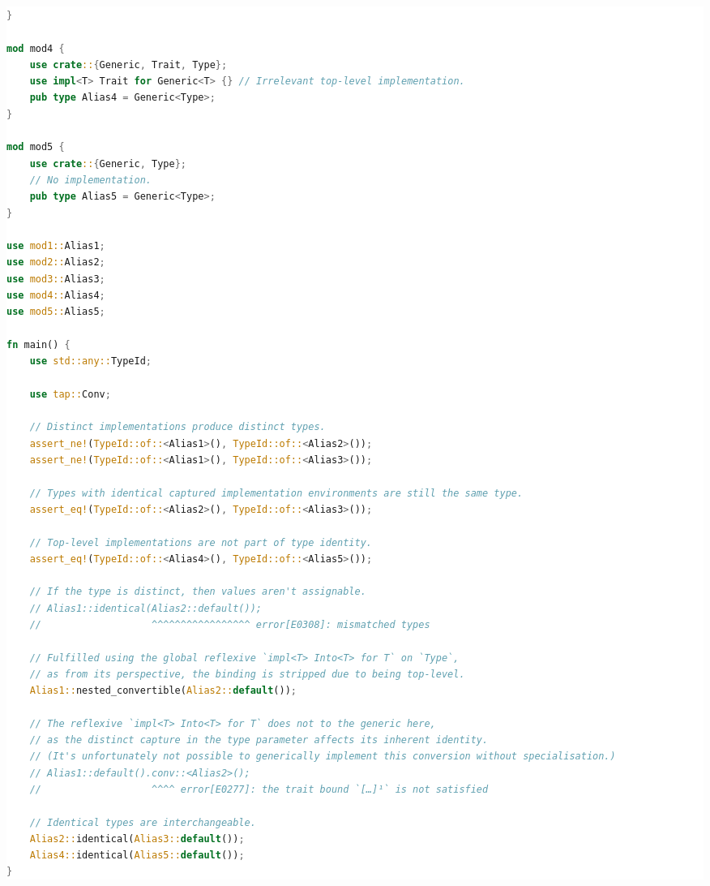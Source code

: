 ```rust
}

mod mod4 {
    use crate::{Generic, Trait, Type};
    use impl<T> Trait for Generic<T> {} // Irrelevant top-level implementation.
    pub type Alias4 = Generic<Type>;
}

mod mod5 {
    use crate::{Generic, Type};
    // No implementation.
    pub type Alias5 = Generic<Type>;
}

use mod1::Alias1;
use mod2::Alias2;
use mod3::Alias3;
use mod4::Alias4;
use mod5::Alias5;

fn main() {
    use std::any::TypeId;

    use tap::Conv;

    // Distinct implementations produce distinct types.
    assert_ne!(TypeId::of::<Alias1>(), TypeId::of::<Alias2>());
    assert_ne!(TypeId::of::<Alias1>(), TypeId::of::<Alias3>());

    // Types with identical captured implementation environments are still the same type.
    assert_eq!(TypeId::of::<Alias2>(), TypeId::of::<Alias3>());

    // Top-level implementations are not part of type identity.
    assert_eq!(TypeId::of::<Alias4>(), TypeId::of::<Alias5>());

    // If the type is distinct, then values aren't assignable.
    // Alias1::identical(Alias2::default());
    //                   ^^^^^^^^^^^^^^^^^ error[E0308]: mismatched types

    // Fulfilled using the global reflexive `impl<T> Into<T> for T` on `Type`,
    // as from its perspective, the binding is stripped due to being top-level.
    Alias1::nested_convertible(Alias2::default());

    // The reflexive `impl<T> Into<T> for T` does not to the generic here,
    // as the distinct capture in the type parameter affects its inherent identity.
    // (It's unfortunately not possible to generically implement this conversion without specialisation.)
    // Alias1::default().conv::<Alias2>();
    //                   ^^^^ error[E0277]: the trait bound `[…]¹` is not satisfied

    // Identical types are interchangeable.
    Alias2::identical(Alias3::default());
    Alias4::identical(Alias5::default());
}
```


[summary]: #summary
[motivation]: #motivation
[guide-level-explanation]: #guide-level-explanation
[Implementing a Trait on a Type]: https://doc.rust-lang.org/book/ch10-02-traits.html#implementing-a-trait-on-a-type
[`Hash`]: https://doc.rust-lang.org/stable/std/hash/trait.Hash.html
[`PartialEq`]: https://doc.rust-lang.org/stable/std/cmp/trait.PartialEq.html
[`Eq`]: https://doc.rust-lang.org/stable/std/cmp/trait.Eq.html
[`PartialOrd`]: https://doc.rust-lang.org/stable/std/cmp/trait.PartialOrd.html
[`Ord`]: https://doc.rust-lang.org/stable/std/cmp/trait.Ord.html
[`Deserialize`]: https://docs.rs/serde/1/serde/trait.Deserialize.html
[`Serialize`]: https://docs.rs/serde/1/serde/trait.Serialize.html
[the newtype pattern]: https://doc.rust-lang.org/book/ch19-03-advanced-traits.html#using-the-newtype-pattern-to-implement-external-traits-on-external-types
[scoped-implementations-and-generics]: #scoped-implementations-and-generics
[Using the Newtype Pattern to Implement External Traits on External Types]: https://doc.rust-lang.org/book/ch19-03-advanced-traits.html#using-the-newtype-pattern-to-implement-external-traits-on-external-types
[using-scoped-implementations-to-implement-external-traits-on-external-types]: #using-scoped-implementations-to-implement-external-traits-on-external-types
[for the `use` keyword]: https://doc.rust-lang.org/stable/std/keyword.use.html
[for the `impl` keyword]: https://doc.rust-lang.org/stable/std/keyword.impl.html
[reference-level-explanation]: #reference-level-explanation
[grammar-changes]: #grammar-changes
  [*TraitImpl*]: https://doc.rust-lang.org/reference/items/implementations.html?highlight=TraitImpl#implementations
  [E0178]: https://doc.rust-lang.org/error_codes/E0178.html
  [*UseTree*]: https://doc.rust-lang.org/reference/items/use-declarations.html?highlight=UseTree#use-declarations
[no-external-scoped-implementations-of-sealed-traits]: #no-external-scoped-implementations-of-sealed-traits
[type-parameters-capture-their-implementation-environment]: #type-parameters-capture-their-implementation-environment
[type-identity-of-discrete-types]: #type-identity-of-discrete-types
[type-identity-of-generic-types]: #type-identity-of-generic-types
[implementation-aware-generics]: #implementation-aware-generics
[implementation-invariant-generics]: #implementation-invariant-generics
[typeid-of-generic-type-parameters-opaque-types]: #typeid-of-generic-type-parameters-opaque-types
[layout-compatibility]: #layout-compatibility
[contextual-monomorphisation-of-generic-implementations-and-generic-functions]: #contextual-monomorphisation-of-generic-implementations-and-generic-functions
[independent-trait-implementations-on-discrete-types-may-still-call-shadowed-implementations]: #independent-trait-implementations-on-discrete-types-may-still-call-shadowed-implementations
[unused-scoped-implementation]: #unused-scoped-implementation
[global-trait-implementation-available]: #global-trait-implementation-available
[private-supertrait-implementation-required-by-public-implementation]: #private-supertrait-implementation-required-by-public-implementation
[scoped-implementation-is-less-visible-than-itemfield-it-is-captured-in]: #scoped-implementation-is-less-visible-than-itemfield-it-is-captured-in
[imported-implementation-is-less-visible-than-itemfield-it-is-captured-in]: #imported-implementation-is-less-visible-than-itemfield-it-is-captured-in
[negative-scoped-implementation]: #negative-scoped-implementation
[incompatible-or-missing-supertrait-implementation]: #incompatible-or-missing-supertrait-implementation
[scoped-implementation-of-external-sealed-trait]: #scoped-implementation-of-external-sealed-trait
[behaviour-changewarning-typeid-of-implementation-aware-generic-discretised-using-generic-type-parameters]: #behaviour-changewarning-typeid-of-implementation-aware-generic-discretised-using-generic-type-parameters
[resolution-on-generic-type-parameters]: #resolution-on-generic-type-parameters
[Method calls]: https://doc.rust-lang.org/book/ch05-03-method-syntax.html#method-syntax
[`DynMetadata<dyn Display>`]: https://doc.rust-lang.org/stable/core/ptr/struct.DynMetadata.html
[drawbacks]: #drawbacks
[first-party-implementation-assumptions-in-macros]: #first-party-implementation-assumptions-in-macros
[split-type-identity-may-be-unexpected]: #split-type-identity-may-be-unexpected
[rationale-and-alternatives]: #rationale-and-alternatives
[error-handling-and-conversions]: #error-handling-and-conversions
[logical-consistency]: #logical-consistency
[of-generic-collections]: #of-generic-collections
[of-type-erased-collections]: #of-type-erased-collections
[unblock-ecosystem-evolution]: #unblock-ecosystem-evolution
[why-specific-implementation-invariant-generics]: #why-specific-implementation-invariant-generics
[RFC: Hidden trait implementations]: https://github.com/rust-lang/rfcs/pull/2529
[prior-art]: #prior-art
[lightweight-flexible-object-oriented-generics]: #lightweight-flexible-object-oriented-generics
[unresolved-questions]: #unresolved-questions
[which-structs-should-be-implementation-invariant]: #which-structs-should-be-implementation-invariant
[future-possibilities]: #future-possibilities
[tap]: https://crates.io/crates/tap
[interaction-with-specialisation]: #interaction-with-specialisation